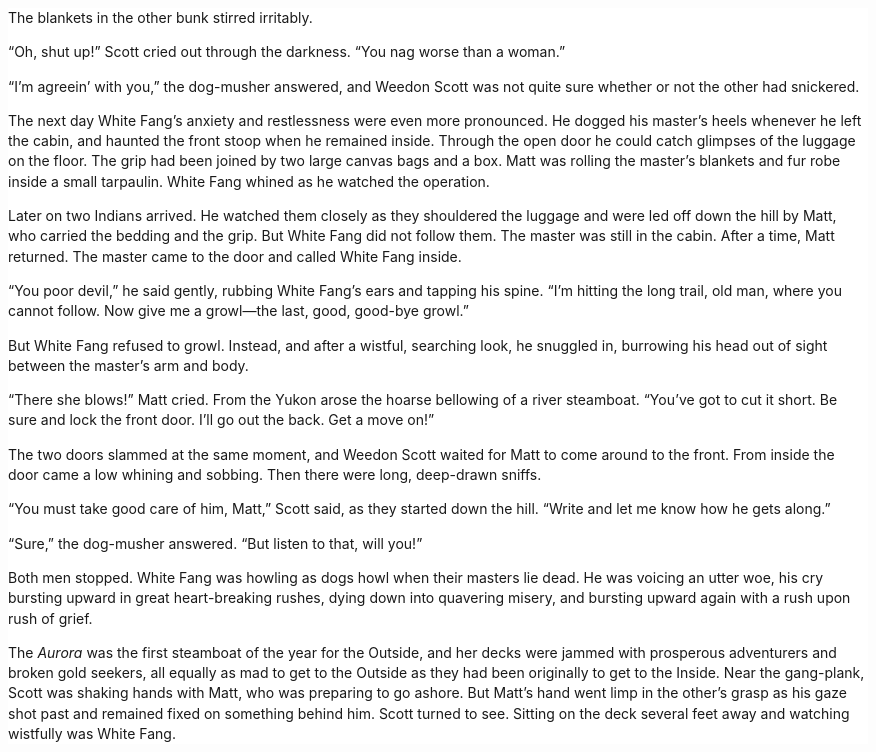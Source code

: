 The blankets in the other bunk stirred irritably.

“Oh, shut up!” Scott cried out through the darkness.
“You nag worse than a woman.”

“I’m agreein’ with you,” the dog-musher answered,
and Weedon Scott was not quite sure whether or not the other had snickered.

The next day White Fang’s anxiety and restlessness were even
more pronounced. He dogged his master’s heels whenever he
left the cabin, and haunted the front stoop when he remained inside.
Through the open door he could catch glimpses of the luggage on the
floor. The grip had been joined by two large canvas bags and a
box. Matt was rolling the master’s blankets and fur robe
inside a small tarpaulin. White Fang whined as he watched the
operation.

Later on two Indians arrived. He watched them closely as they
shouldered the luggage and were led off down the hill by Matt, who carried
the bedding and the grip. But White Fang did not follow them.
The master was still in the cabin. After a time, Matt returned.
The master came to the door and called White Fang inside.

“You poor devil,” he said gently, rubbing White Fang’s
ears and tapping his spine. “I’m hitting the long
trail, old man, where you cannot follow. Now give me a growl—the
last, good, good-bye growl.”

But White Fang refused to growl. Instead, and after a wistful,
searching look, he snuggled in, burrowing his head out of sight between
the master’s arm and body.

“There she blows!” Matt cried. From the Yukon arose
the hoarse bellowing of a river steamboat. “You’ve
got to cut it short. Be sure and lock the front door. I’ll
go out the back. Get a move on!”

The two doors slammed at the same moment, and Weedon Scott waited
for Matt to come around to the front. From inside the door came
a low whining and sobbing. Then there were long, deep-drawn sniffs.

“You must take good care of him, Matt,” Scott said, as
they started down the hill. “Write and let me know how he
gets along.”

“Sure,” the dog-musher answered. “But listen
to that, will you!”

Both men stopped. White Fang was howling as dogs howl when
their masters lie dead. He was voicing an utter woe, his cry bursting
upward in great heart-breaking rushes, dying down into quavering misery,
and bursting upward again with a rush upon rush of grief.

The _Aurora_ was the first steamboat of the year for the Outside,
and her decks were jammed with prosperous adventurers and broken gold
seekers, all equally as mad to get to the Outside as they had been originally
to get to the Inside. Near the gang-plank, Scott was shaking hands
with Matt, who was preparing to go ashore. But Matt’s hand
went limp in the other’s grasp as his gaze shot past and remained
fixed on something behind him. Scott turned to see. Sitting
on the deck several feet away and watching wistfully was White Fang.
